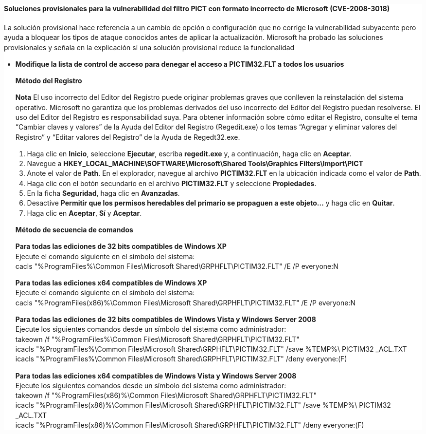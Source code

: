 #### Soluciones provisionales para la vulnerabilidad del filtro PICT con formato incorrecto de Microsoft (CVE-2008-3018)
  
La solución provisional hace referencia a un cambio de opción o configuración que no corrige la vulnerabilidad subyacente pero ayuda a bloquear los tipos de ataque conocidos antes de aplicar la actualización. Microsoft ha probado las soluciones provisionales y señala en la explicación si una solución provisional reduce la funcionalidad
  
-   **Modifique la lista de control de acceso para denegar el acceso a PICTIM32.FLT a todos los usuarios**
  
    **Método del Registro**
  
    **Nota** El uso incorrecto del Editor del Registro puede originar problemas graves que conlleven la reinstalación del sistema operativo. Microsoft no garantiza que los problemas derivados del uso incorrecto del Editor del Registro puedan resolverse. El uso del Editor del Registro es responsabilidad suya. Para obtener información sobre cómo editar el Registro, consulte el tema “Cambiar claves y valores” de la Ayuda del Editor del Registro (Regedit.exe) o los temas “Agregar y eliminar valores del Registro” y “Editar valores del Registro” de la Ayuda de Regedt32.exe.
  
    1.  Haga clic en **Inicio**, seleccione **Ejecutar**, escriba **regedit.exe** y, a continuación, haga clic en **Aceptar**.  
    2.  Navegue a **HKEY\_LOCAL\_MACHINE\\SOFTWARE\\Microsoft\\Shared Tools\\Graphics Filters\\Import\\PICT**  
    3.  Anote el valor de **Path**. En el explorador, navegue al archivo **PICTIM32.FLT** en la ubicación indicada como el valor de **Path**.  
    4.  Haga clic con el botón secundario en el archivo **PICTIM32.FLT** y seleccione **Propiedades**.  
    5.  En la ficha **Seguridad**, haga clic en **Avanzadas**.  
    6.  Desactive **Permitir que los permisos heredables del primario se propaguen a este objeto…** y haga clic en **Quitar**.  
    7.  Haga clic en **Aceptar**, **Sí** y **Aceptar**.
  
    **Método de secuencia de comandos**
  
    **Para todas las ediciones de 32 bits compatibles de Windows XP**  
    Ejecute el comando siguiente en el símbolo del sistema:  
    cacls "%ProgramFiles%\\Common Files\\Microsoft Shared\\GRPHFLT\\PICTIM32.FLT" /E /P everyone:N
  
    **Para todas las ediciones x64 compatibles de Windows XP**  
    Ejecute el comando siguiente en el símbolo del sistema:  
    cacls "%ProgramFiles(x86)%\\Common Files\\Microsoft Shared\\GRPHFLT\\PICTIM32.FLT" /E /P everyone:N
  
    **Para todas las ediciones de 32 bits compatibles de Windows Vista y Windows Server 2008**  
    Ejecute los siguientes comandos desde un símbolo del sistema como administrador:  
    takeown /f "%ProgramFiles%\\Common Files\\Microsoft Shared\\GRPHFLT\\PICTIM32.FLT"  
    icacls "%ProgramFiles%\\Common Files\\Microsoft Shared\\GRPHFLT\\PICTIM32.FLT" /save %TEMP%\\ PICTIM32 \_ACL.TXT  
    icacls "%ProgramFiles%\\Common Files\\Microsoft Shared\\GRPHFLT\\PICTIM32.FLT" /deny everyone:(F)
  
    **Para todas las ediciones x64 compatibles de Windows Vista y Windows Server 2008**  
    Ejecute los siguientes comandos desde un símbolo del sistema como administrador:  
    takeown /f "%ProgramFiles(x86)%\\Common Files\\Microsoft Shared\\GRPHFLT\\PICTIM32.FLT"  
    icacls "%ProgramFiles(x86)%\\Common Files\\Microsoft Shared\\GRPHFLT\\PICTIM32.FLT" /save %TEMP%\\ PICTIM32 \_ACL.TXT  
    icacls "%ProgramFiles(x86)%\\Common Files\\Microsoft Shared\\GRPHFLT\\PICTIM32.FLT" /deny everyone:(F)
  